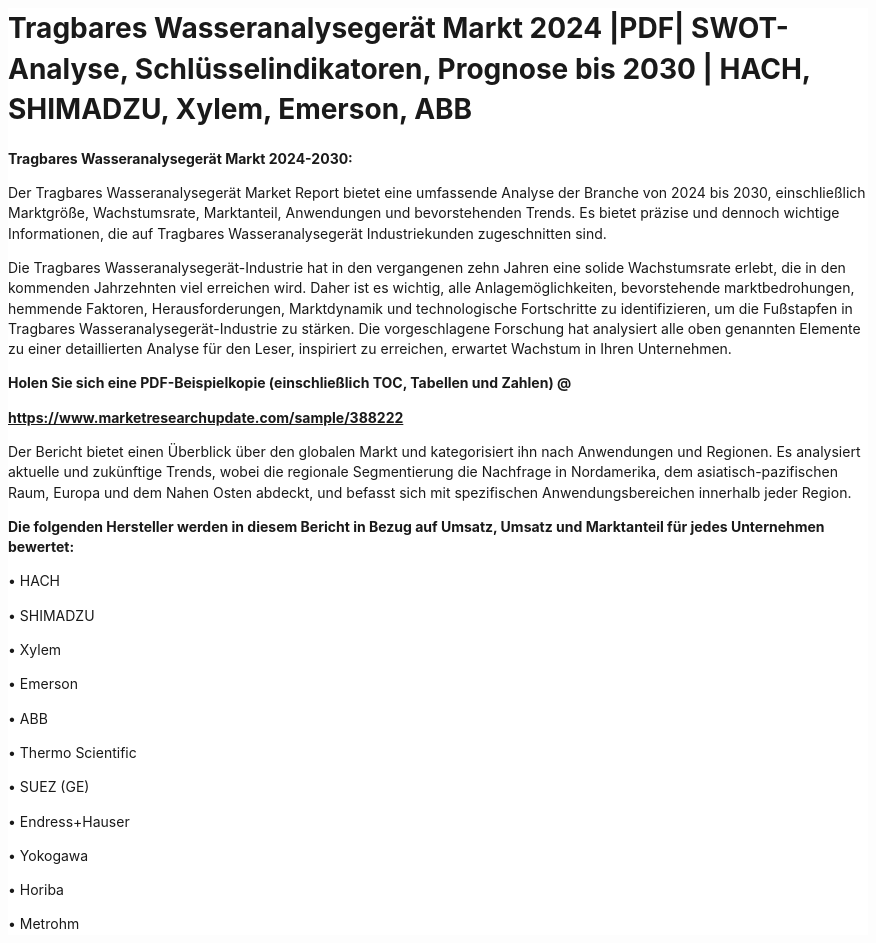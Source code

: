 # Tragbares Wasseranalysegerät Markt 2024 |PDF| SWOT-Analyse, Schlüsselindikatoren, Prognose bis 2030 | HACH, SHIMADZU, Xylem, Emerson, ABB

<strong>Tragbares Wasseranalysegerät Markt 2024-2030:</strong>

Der Tragbares Wasseranalysegerät Market Report bietet eine umfassende Analyse der Branche von 2024 bis 2030, einschließlich Marktgröße, Wachstumsrate, Marktanteil, Anwendungen und bevorstehenden Trends. Es bietet präzise und dennoch wichtige Informationen, die auf Tragbares Wasseranalysegerät Industriekunden zugeschnitten sind.

Die Tragbares Wasseranalysegerät-Industrie hat in den vergangenen zehn Jahren eine solide Wachstumsrate erlebt, die in den kommenden Jahrzehnten viel erreichen wird. Daher ist es wichtig, alle Anlagemöglichkeiten, bevorstehende marktbedrohungen, hemmende Faktoren, Herausforderungen, Marktdynamik und technologische Fortschritte zu identifizieren, um die Fußstapfen in Tragbares Wasseranalysegerät-Industrie zu stärken. Die vorgeschlagene Forschung hat analysiert alle oben genannten Elemente zu einer detaillierten Analyse für den Leser, inspiriert zu erreichen, erwartet Wachstum in Ihren Unternehmen.



<strong>Holen Sie sich eine PDF-Beispielkopie (einschließlich TOC, Tabellen und Zahlen) @
</strong>

<strong><a href=https://www.marketresearchupdate.com/sample/388222>

<strong>https://www.marketresearchupdate.com/sample/388222</u></font></a></strong></strong>

Der Bericht bietet einen Überblick über den globalen Markt und kategorisiert ihn nach Anwendungen und Regionen. Es analysiert aktuelle und zukünftige Trends, wobei die regionale Segmentierung die Nachfrage in Nordamerika, dem asiatisch-pazifischen Raum, Europa und dem Nahen Osten abdeckt, und befasst sich mit spezifischen Anwendungsbereichen innerhalb jeder Region.



<strong>Die folgenden Hersteller werden in diesem Bericht in Bezug auf Umsatz, Umsatz und Marktanteil für jedes Unternehmen bewertet:</strong>

• HACH

• SHIMADZU

• Xylem

• Emerson

• ABB

• Thermo Scientific

• SUEZ (GE)

• Endress+Hauser

• Yokogawa

• Horiba

• Metrohm
